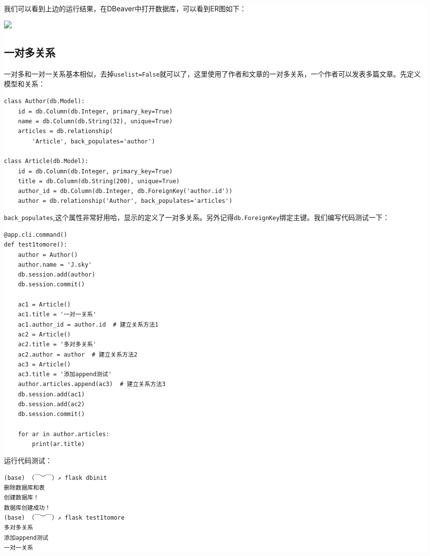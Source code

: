 我们可以看到上边的运行结果，在DBeaver中打开数据库，可以看到ER图如下：

![](assets/images/2021/Snip20210316_2.png)

## 一对多关系

一对多和一对一关系基本相似，去掉`uselist=False`就可以了，这里使用了作者和文章的一对多关系，一个作者可以发表多篇文章。先定义模型和关系：

    class Author(db.Model):
        id = db.Column(db.Integer, primary_key=True)
        name = db.Column(db.String(32), unique=True)
        articles = db.relationship(
            'Article', back_populates='author')

    class Article(db.Model):
        id = db.Column(db.Integer, primary_key=True)
        title = db.Column(db.String(200), unique=True)
        author_id = db.Column(db.Integer, db.ForeignKey('author.id'))
        author = db.relationship('Author', back_populates='articles')

`back_populates`,这个属性非常好用哈，显示的定义了一对多关系。另外记得`db.ForeignKey`绑定主键。我们编写代码测试一下：


    @app.cli.command()
    def test1tomore():
        author = Author()
        author.name = 'J.sky'
        db.session.add(author)
        db.session.commit()

        ac1 = Article()
        ac1.title = '一对一关系'
        ac1.author_id = author.id  # 建立关系方法1
        ac2 = Article()
        ac2.title = '多对多关系'
        ac2.author = author  # 建立关系方法2
        ac3 = Article()
        ac3.title = '添加append测试'
        author.articles.append(ac3)  # 建立关系方法3
        db.session.add(ac1)
        db.session.add(ac2)
        db.session.commit()

        for ar in author.articles:
            print(ar.title)

运行代码测试：

    (base) （￣︶￣）↗ flask dbinit
    删除数据库和表
    创建数据库！
    数据库创建成功！
    (base) （￣︶￣）↗ flask test1tomore
    多对多关系
    添加append测试
    一对一关系
